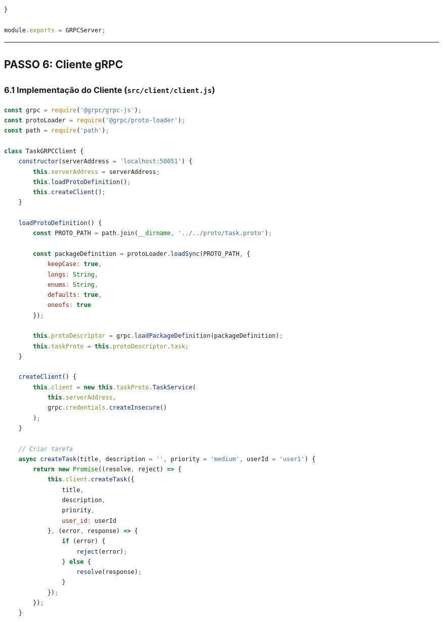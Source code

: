 ```javascript
}

module.exports = GRPCServer;
```

---

## **PASSO 6: Cliente gRPC**

### 6.1 Implementação do Cliente (`src/client/client.js`)

```javascript
const grpc = require('@grpc/grpc-js');
const protoLoader = require('@grpc/proto-loader');
const path = require('path');

class TaskGRPCClient {
    constructor(serverAddress = 'localhost:50051') {
        this.serverAddress = serverAddress;
        this.loadProtoDefinition();
        this.createClient();
    }

    loadProtoDefinition() {
        const PROTO_PATH = path.join(__dirname, '../../proto/task.proto');
        
        const packageDefinition = protoLoader.loadSync(PROTO_PATH, {
            keepCase: true,
            longs: String,
            enums: String,
            defaults: true,
            oneofs: true
        });

        this.protoDescriptor = grpc.loadPackageDefinition(packageDefinition);
        this.taskProto = this.protoDescriptor.task;
    }

    createClient() {
        this.client = new this.taskProto.TaskService(
            this.serverAddress,
            grpc.credentials.createInsecure()
        );
    }

    // Criar tarefa
    async createTask(title, description = '', priority = 'medium', userId = 'user1') {
        return new Promise((resolve, reject) => {
            this.client.createTask({
                title,
                description,
                priority,
                user_id: userId
            }, (error, response) => {
                if (error) {
                    reject(error);
                } else {
                    resolve(response);
                }
            });
        });
    }

```